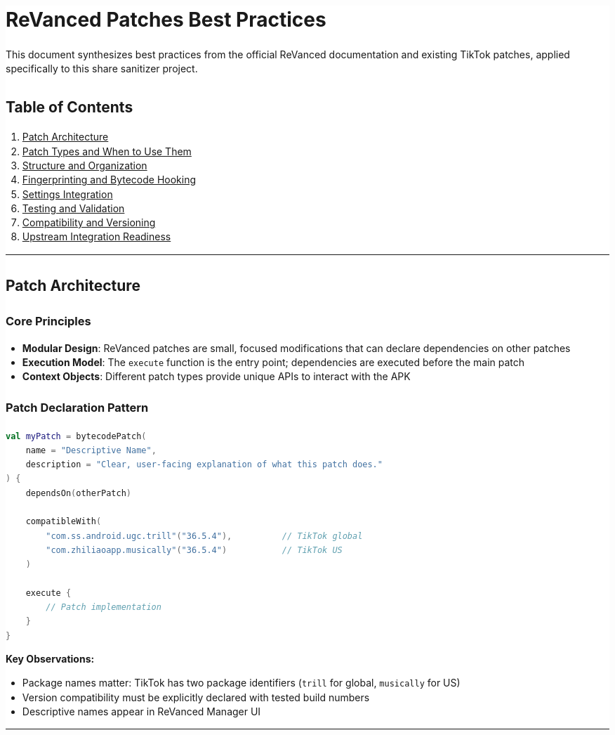 # ReVanced Patches Best Practices

This document synthesizes best practices from the official ReVanced documentation and existing TikTok patches, applied specifically to this share sanitizer project.

## Table of Contents
1. [Patch Architecture](#patch-architecture)
2. [Patch Types and When to Use Them](#patch-types-and-when-to-use-them)
3. [Structure and Organization](#structure-and-organization)
4. [Fingerprinting and Bytecode Hooking](#fingerprinting-and-bytecode-hooking)
5. [Settings Integration](#settings-integration)
6. [Testing and Validation](#testing-and-validation)
7. [Compatibility and Versioning](#compatibility-and-versioning)
8. [Upstream Integration Readiness](#upstream-integration-readiness)

---

## Patch Architecture

### Core Principles
- **Modular Design**: ReVanced patches are small, focused modifications that can declare dependencies on other patches
- **Execution Model**: The `execute` function is the entry point; dependencies are executed before the main patch
- **Context Objects**: Different patch types provide unique APIs to interact with the APK

### Patch Declaration Pattern
```kotlin
val myPatch = bytecodePatch(
    name = "Descriptive Name",
    description = "Clear, user-facing explanation of what this patch does."
) {
    dependsOn(otherPatch)

    compatibleWith(
        "com.ss.android.ugc.trill"("36.5.4"),          // TikTok global
        "com.zhiliaoapp.musically"("36.5.4")           // TikTok US
    )

    execute {
        // Patch implementation
    }
}
```

**Key Observations:**
- Package names matter: TikTok has two package identifiers (`trill` for global, `musically` for US)
- Version compatibility must be explicitly declared with tested build numbers
- Descriptive names appear in ReVanced Manager UI

---